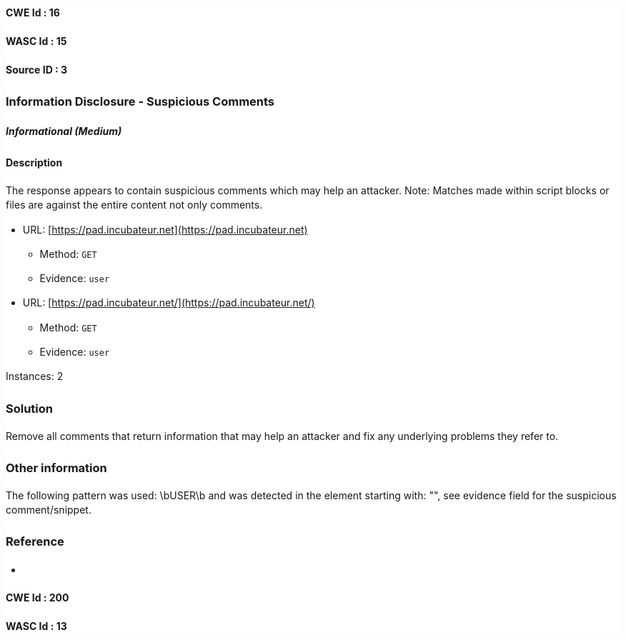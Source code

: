   
#### CWE Id : 16
  
#### WASC Id : 15
  
#### Source ID : 3

  
  
  
  
### Information Disclosure - Suspicious Comments
##### Informational (Medium)
  
  
  
  
#### Description
<p>The response appears to contain suspicious comments which may help an attacker. Note: Matches made within script blocks or files are against the entire content not only comments.</p>
  
  
  
* URL: [https://pad.incubateur.net](https://pad.incubateur.net)
  
  
  * Method: `GET`
  
  
  * Evidence: `user`
  
  
  
  
* URL: [https://pad.incubateur.net/](https://pad.incubateur.net/)
  
  
  * Method: `GET`
  
  
  * Evidence: `user`
  
  
  
  
Instances: 2
  
### Solution
<p>Remove all comments that return information that may help an attacker and fix any underlying problems they refer to.</p>
  
### Other information
<p>The following pattern was used: \bUSER\b and was detected in the element starting with: "", see evidence field for the suspicious comment/snippet.</p>
  
### Reference
* 

  
#### CWE Id : 200
  
#### WASC Id : 13
  